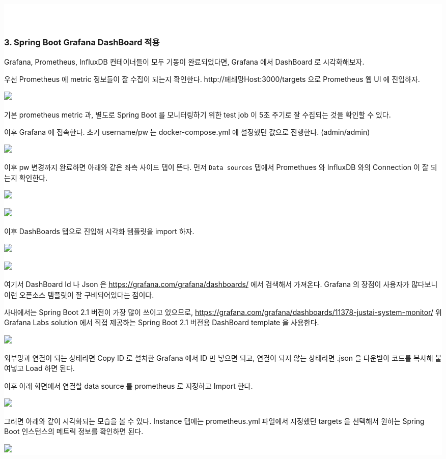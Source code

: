 <br>
<br>

### 3. Spring Boot Grafana DashBoard 적용

Grafana, Prometheus, InfluxDB 컨테이너들이 모두 기동이 완료되었다면, Grafana 에서 DashBoard 로 시각화해보자.

우선 Prometheus 에 metric 정보들이 잘 수집이 되는지 확인한다.
http://폐쇄망Host:3000/targets 으로 Prometheus 웹 UI 에 진입하자.

![](https://velog.velcdn.com/images/mud_cookie/post/9cac647f-5592-477b-a994-0bf060ffcb5d/image.png)

기본 prometheus metric 과, 별도로 Spring Boot 를 모니터링하기 위한 test job 이 5초 주기로 잘 수집되는 것을 확인할 수 있다.

이후 Grafana 에 접속한다.
초기 username/pw 는 docker-compose.yml 에 설정했던 값으로 진행한다. (admin/admin)

![](https://velog.velcdn.com/images/mud_cookie/post/8d6bfcfa-2620-4d4b-ae75-eb2e12862d74/image.png)

이후 pw 변경까지 완료하면 아래와 같은 좌측 사이드 탭이 뜬다.
먼저 `Data sources` 탭에서 Promethues 와 InfluxDB 와의 Connection 이 잘 되는지 확인한다.

![](https://velog.velcdn.com/images/mud_cookie/post/be5f8346-085a-40a5-86cc-39f5e4046b1b/image.png)

![](https://velog.velcdn.com/images/mud_cookie/post/ba802856-1c4a-4b10-a551-9d5348988ff9/image.png)

이후 DashBoards 탭으로 진입해 시각화 템플릿을 import 하자.

![](https://velog.velcdn.com/images/mud_cookie/post/551bba55-3898-4810-aaa0-273f1f599bf0/image.png)

![](https://velog.velcdn.com/images/mud_cookie/post/8fa4b725-d2bf-47da-b9ac-0ab3bdcffe21/image.png)

여기서 DashBoard Id 나 Json 은 https://grafana.com/grafana/dashboards/
에서 검색해서 가져온다.
Grafana 의 장점이 사용자가 많다보니 이런 오픈소스 템플릿이 잘 구비되어있다는 점이다.

사내에서는 Spring Boot 2.1 버전이 가장 많이 쓰이고 있으므로, 
https://grafana.com/grafana/dashboards/11378-justai-system-monitor/
위 Grafana Labs solution 에서 직접 제공하는 Spring Boot 2.1 버전용 DashBoard template 을 사용한다.

![](https://velog.velcdn.com/images/mud_cookie/post/c79bb579-1903-49d0-a163-65ff9e227f1d/image.png)

외부망과 연결이 되는 상태라면 Copy ID 로 설치한 Grafana 에서 ID 만 넣으면 되고, 연결이 되지 않는 상태라면 .json 을 다운받아 코드를 복사해 붙여넣고 Load 하면 된다.

이후 아래 화면에서 연결할 data source 를 prometheus 로 지정하고 Import 한다.

![](https://velog.velcdn.com/images/mud_cookie/post/dff8e07b-bbfd-45b2-b2e5-0a922c3899f2/image.png)

그러면 아래와 같이 시각화되는 모습을 볼 수 있다.
Instance 탭에는 prometheus.yml 파일에서 지정했던 targets 을 선택해서 원하는 Spring Boot 인스턴스의 메트릭 정보를 확인하면 된다.

![](https://velog.velcdn.com/images/mud_cookie/post/202a3c59-825f-48dc-bcdf-59db741e4860/image.png)

